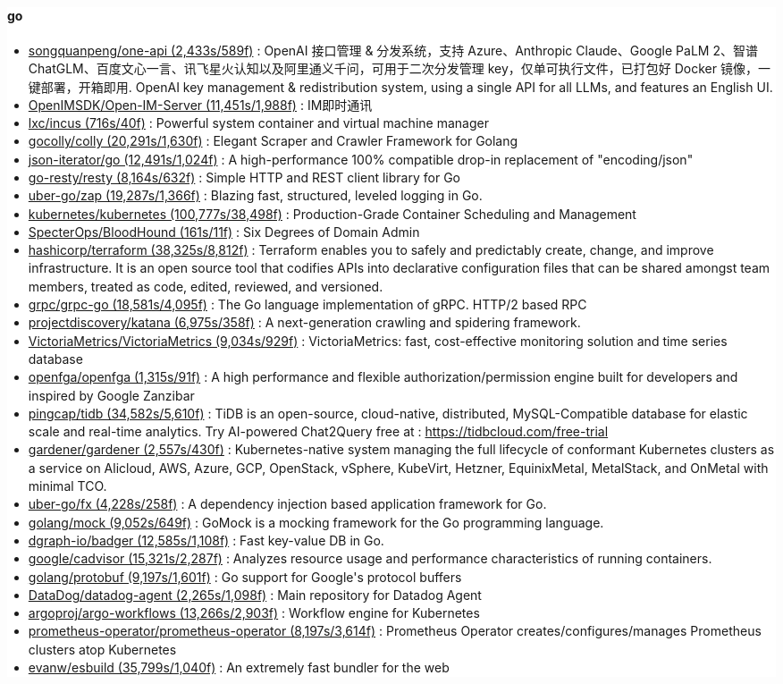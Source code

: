 #### go
* [songquanpeng/one-api (2,433s/589f)](https://github.com/songquanpeng/one-api) : OpenAI 接口管理 & 分发系统，支持 Azure、Anthropic Claude、Google PaLM 2、智谱 ChatGLM、百度文心一言、讯飞星火认知以及阿里通义千问，可用于二次分发管理 key，仅单可执行文件，已打包好 Docker 镜像，一键部署，开箱即用. OpenAI key management & redistribution system, using a single API for all LLMs, and features an English UI.
* [OpenIMSDK/Open-IM-Server (11,451s/1,988f)](https://github.com/OpenIMSDK/Open-IM-Server) : IM即时通讯
* [lxc/incus (716s/40f)](https://github.com/lxc/incus) : Powerful system container and virtual machine manager
* [gocolly/colly (20,291s/1,630f)](https://github.com/gocolly/colly) : Elegant Scraper and Crawler Framework for Golang
* [json-iterator/go (12,491s/1,024f)](https://github.com/json-iterator/go) : A high-performance 100% compatible drop-in replacement of "encoding/json"
* [go-resty/resty (8,164s/632f)](https://github.com/go-resty/resty) : Simple HTTP and REST client library for Go
* [uber-go/zap (19,287s/1,366f)](https://github.com/uber-go/zap) : Blazing fast, structured, leveled logging in Go.
* [kubernetes/kubernetes (100,777s/38,498f)](https://github.com/kubernetes/kubernetes) : Production-Grade Container Scheduling and Management
* [SpecterOps/BloodHound (161s/11f)](https://github.com/SpecterOps/BloodHound) : Six Degrees of Domain Admin
* [hashicorp/terraform (38,325s/8,812f)](https://github.com/hashicorp/terraform) : Terraform enables you to safely and predictably create, change, and improve infrastructure. It is an open source tool that codifies APIs into declarative configuration files that can be shared amongst team members, treated as code, edited, reviewed, and versioned.
* [grpc/grpc-go (18,581s/4,095f)](https://github.com/grpc/grpc-go) : The Go language implementation of gRPC. HTTP/2 based RPC
* [projectdiscovery/katana (6,975s/358f)](https://github.com/projectdiscovery/katana) : A next-generation crawling and spidering framework.
* [VictoriaMetrics/VictoriaMetrics (9,034s/929f)](https://github.com/VictoriaMetrics/VictoriaMetrics) : VictoriaMetrics: fast, cost-effective monitoring solution and time series database
* [openfga/openfga (1,315s/91f)](https://github.com/openfga/openfga) : A high performance and flexible authorization/permission engine built for developers and inspired by Google Zanzibar
* [pingcap/tidb (34,582s/5,610f)](https://github.com/pingcap/tidb) : TiDB is an open-source, cloud-native, distributed, MySQL-Compatible database for elastic scale and real-time analytics. Try AI-powered Chat2Query free at : https://tidbcloud.com/free-trial
* [gardener/gardener (2,557s/430f)](https://github.com/gardener/gardener) : Kubernetes-native system managing the full lifecycle of conformant Kubernetes clusters as a service on Alicloud, AWS, Azure, GCP, OpenStack, vSphere, KubeVirt, Hetzner, EquinixMetal, MetalStack, and OnMetal with minimal TCO.
* [uber-go/fx (4,228s/258f)](https://github.com/uber-go/fx) : A dependency injection based application framework for Go.
* [golang/mock (9,052s/649f)](https://github.com/golang/mock) : GoMock is a mocking framework for the Go programming language.
* [dgraph-io/badger (12,585s/1,108f)](https://github.com/dgraph-io/badger) : Fast key-value DB in Go.
* [google/cadvisor (15,321s/2,287f)](https://github.com/google/cadvisor) : Analyzes resource usage and performance characteristics of running containers.
* [golang/protobuf (9,197s/1,601f)](https://github.com/golang/protobuf) : Go support for Google's protocol buffers
* [DataDog/datadog-agent (2,265s/1,098f)](https://github.com/DataDog/datadog-agent) : Main repository for Datadog Agent
* [argoproj/argo-workflows (13,266s/2,903f)](https://github.com/argoproj/argo-workflows) : Workflow engine for Kubernetes
* [prometheus-operator/prometheus-operator (8,197s/3,614f)](https://github.com/prometheus-operator/prometheus-operator) : Prometheus Operator creates/configures/manages Prometheus clusters atop Kubernetes
* [evanw/esbuild (35,799s/1,040f)](https://github.com/evanw/esbuild) : An extremely fast bundler for the web
